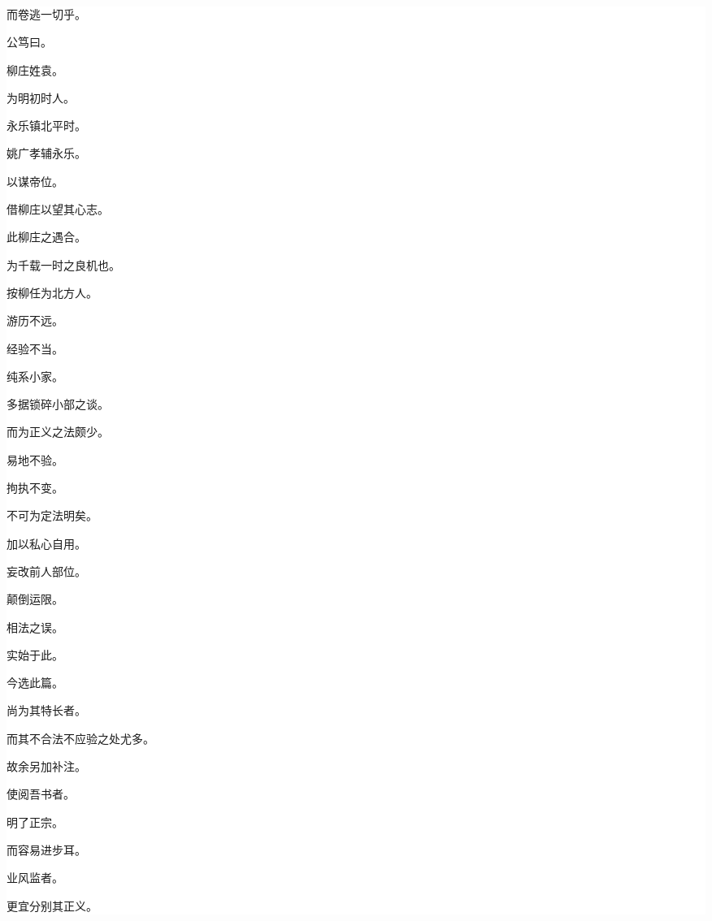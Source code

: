 而卷逃一切乎。

公笃曰。

柳庄姓袁。

为明初时人。

永乐镇北平时。

姚广孝辅永乐。

以谋帝位。

借柳庄以望其心志。

此柳庄之遇合。

为千载一时之良机也。

按柳任为北方人。

游历不远。

经验不当。

纯系小家。

多据锁碎小部之谈。

而为正义之法颇少。

易地不验。

拘执不变。

不可为定法明矣。

加以私心自用。

妄改前人部位。

颠倒运限。

相法之误。

实始于此。

今选此篇。

尚为其特长者。

而其不合法不应验之处尤多。

故余另加补注。

使阅吾书者。

明了正宗。

而容易进步耳。

业风监者。

更宜分别其正义。
